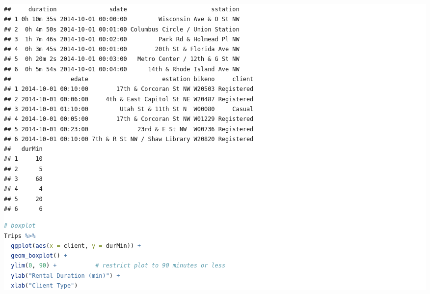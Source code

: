 ```
##     duration               sdate                        sstation
## 1 0h 10m 35s 2014-10-01 00:00:00         Wisconsin Ave & O St NW
## 2  0h 4m 50s 2014-10-01 00:01:00 Columbus Circle / Union Station
## 3  1h 7m 46s 2014-10-01 00:02:00         Park Rd & Holmead Pl NW
## 4  0h 3m 45s 2014-10-01 00:01:00        20th St & Florida Ave NW
## 5  0h 20m 2s 2014-10-01 00:03:00   Metro Center / 12th & G St NW
## 6  0h 5m 54s 2014-10-01 00:04:00      14th & Rhode Island Ave NW
##                 edate                     estation bikeno     client
## 1 2014-10-01 00:10:00        17th & Corcoran St NW W20503 Registered
## 2 2014-10-01 00:06:00     4th & East Capitol St NE W20487 Registered
## 3 2014-10-01 01:10:00         Utah St & 11th St N  W00080     Casual
## 4 2014-10-01 00:05:00        17th & Corcoran St NW W01229 Registered
## 5 2014-10-01 00:23:00              23rd & E St NW  W00736 Registered
## 6 2014-10-01 00:10:00 7th & R St NW / Shaw Library W20820 Registered
##   durMin
## 1     10
## 2      5
## 3     68
## 4      4
## 5     20
## 6      6
```

```r
# boxplot
Trips %>%
  ggplot(aes(x = client, y = durMin)) + 
  geom_boxplot() + 
  ylim(0, 90) +           # restrict plot to 90 minutes or less
  ylab("Rental Duration (min)") + 
  xlab("Client Type")
```

